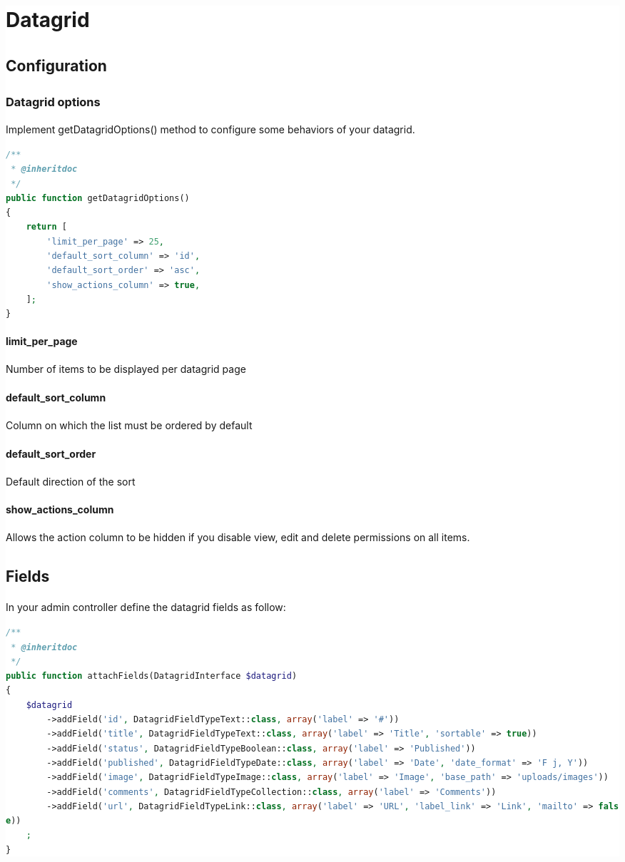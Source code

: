 # Datagrid

## Configuration
 
### Datagrid options

Implement getDatagridOptions() method to configure some behaviors of your datagrid.

```php
/**
 * @inheritdoc
 */
public function getDatagridOptions()
{
    return [
        'limit_per_page' => 25,
        'default_sort_column' => 'id',
        'default_sort_order' => 'asc',
        'show_actions_column' => true,
    ];
}
```
    
#### limit_per_page

Number of items to be displayed per datagrid page 

#### default_sort_column

Column on which the list must be ordered by default

#### default_sort_order

Default direction of the sort

#### show_actions_column

Allows the action column to be hidden if you disable view, edit and delete permissions on all items.   
    
## Fields

In your admin controller define the datagrid fields as follow:

``` php
/**
 * @inheritdoc
 */
public function attachFields(DatagridInterface $datagrid)
{
    $datagrid
        ->addField('id', DatagridFieldTypeText::class, array('label' => '#'))
        ->addField('title', DatagridFieldTypeText::class, array('label' => 'Title', 'sortable' => true))
        ->addField('status', DatagridFieldTypeBoolean::class, array('label' => 'Published'))
        ->addField('published', DatagridFieldTypeDate::class, array('label' => 'Date', 'date_format' => 'F j, Y'))
        ->addField('image', DatagridFieldTypeImage::class, array('label' => 'Image', 'base_path' => 'uploads/images'))
        ->addField('comments', DatagridFieldTypeCollection::class, array('label' => 'Comments'))
        ->addField('url', DatagridFieldTypeLink::class, array('label' => 'URL', 'label_link' => 'Link', 'mailto' => false))
    ;
}
```